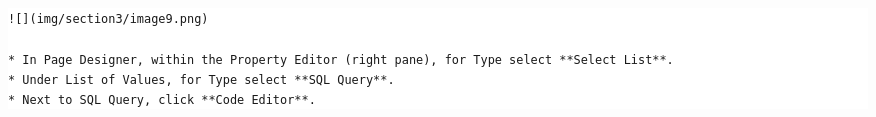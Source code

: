     ![](img/section3/image9.png)

    * In Page Designer, within the Property Editor (right pane), for Type select **Select List**.
    * Under List of Values, for Type select **SQL Query**.
    * Next to SQL Query, click **Code Editor**.
